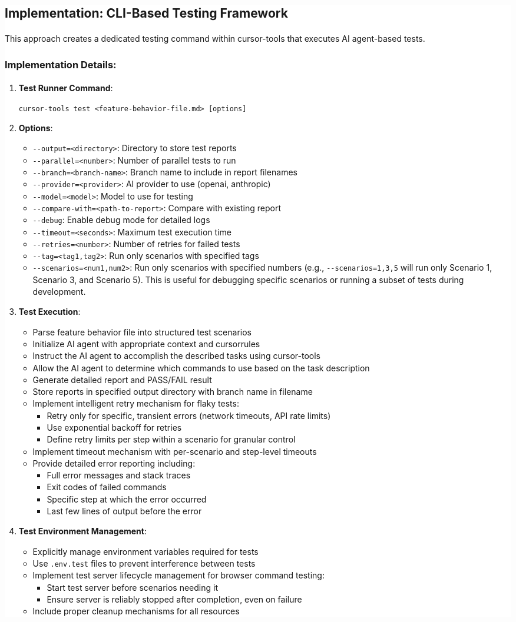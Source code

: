 ## Implementation: CLI-Based Testing Framework

This approach creates a dedicated testing command within cursor-tools that executes AI agent-based tests.

### Implementation Details:

1. **Test Runner Command**:
   ```
   cursor-tools test <feature-behavior-file.md> [options]
   ```

2. **Options**:
   - `--output=<directory>`: Directory to store test reports
   - `--parallel=<number>`: Number of parallel tests to run
   - `--branch=<branch-name>`: Branch name to include in report filenames
   - `--provider=<provider>`: AI provider to use (openai, anthropic)
   - `--model=<model>`: Model to use for testing
   - `--compare-with=<path-to-report>`: Compare with existing report
   - `--debug`: Enable debug mode for detailed logs
   - `--timeout=<seconds>`: Maximum test execution time
   - `--retries=<number>`: Number of retries for failed tests
   - `--tag=<tag1,tag2>`: Run only scenarios with specified tags
   - `--scenarios=<num1,num2>`: Run only scenarios with specified numbers (e.g., `--scenarios=1,3,5` will run only Scenario 1, Scenario 3, and Scenario 5). This is useful for debugging specific scenarios or running a subset of tests during development.

3. **Test Execution**:
   - Parse feature behavior file into structured test scenarios
   - Initialize AI agent with appropriate context and cursorrules
   - Instruct the AI agent to accomplish the described tasks using cursor-tools
   - Allow the AI agent to determine which commands to use based on the task description
   - Generate detailed report and PASS/FAIL result
   - Store reports in specified output directory with branch name in filename
   - Implement intelligent retry mechanism for flaky tests:
     - Retry only for specific, transient errors (network timeouts, API rate limits)
     - Use exponential backoff for retries
     - Define retry limits per step within a scenario for granular control
   - Implement timeout mechanism with per-scenario and step-level timeouts
   - Provide detailed error reporting including:
     - Full error messages and stack traces
     - Exit codes of failed commands
     - Specific step at which the error occurred
     - Last few lines of output before the error

4. **Test Environment Management**:
   - Explicitly manage environment variables required for tests
   - Use `.env.test` files to prevent interference between tests
   - Implement test server lifecycle management for browser command testing:
     - Start test server before scenarios needing it
     - Ensure server is reliably stopped after completion, even on failure
   - Include proper cleanup mechanisms for all resources
